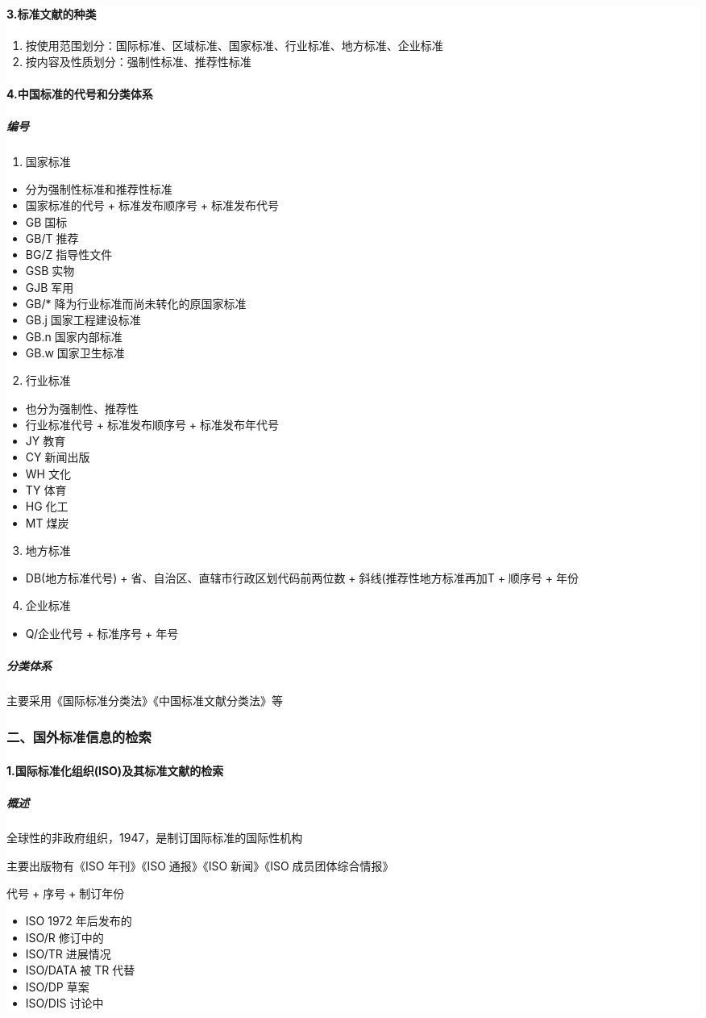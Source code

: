 #### 3.标准文献的种类

1. 按使用范围划分：国际标准、区域标准、国家标准、行业标准、地方标准、企业标准
2. 按内容及性质划分：强制性标准、推荐性标准

#### 4.中国标准的代号和分类体系

##### 编号

1. 国家标准
  - 分为强制性标准和推荐性标准
  - 国家标准的代号 + 标准发布顺序号 + 标准发布代号
  - GB     国标
  - GB/T   推荐
  - BG/Z   指导性文件
  - GSB    实物
  - GJB    军用
  - GB/*   降为行业标准而尚未转化的原国家标准
  - GB.j   国家工程建设标准
  - GB.n   国家内部标准
  - GB.w   国家卫生标准

2. 行业标准
  - 也分为强制性、推荐性
  - 行业标准代号 + 标准发布顺序号 + 标准发布年代号
  - JY  教育
  - CY  新闻出版
  - WH  文化
  - TY  体育
  - HG  化工
  - MT  煤炭

3. 地方标准
  - DB(地方标准代号) + 省、自治区、直辖市行政区划代码前两位数 + 斜线(推荐性地方标准再加T + 顺序号 + 年份

4. 企业标准
  - Q/企业代号 + 标准序号 + 年号

##### 分类体系

主要采用《国际标准分类法》《中国标准文献分类法》等

### 二、国外标准信息的检索

#### 1.国际标准化组织(ISO)及其标准文献的检索

##### 概述

全球性的非政府组织，1947，是制订国际标准的国际性机构

主要出版物有《ISO 年刊》《ISO 通报》《ISO 新闻》《ISO 成员团体综合情报》

代号 + 序号 + 制订年份

- ISO       1972 年后发布的
- ISO/R     修订中的
- ISO/TR    进展情况
- ISO/DATA  被 TR 代替
- ISO/DP    草案
- ISO/DIS   讨论中
